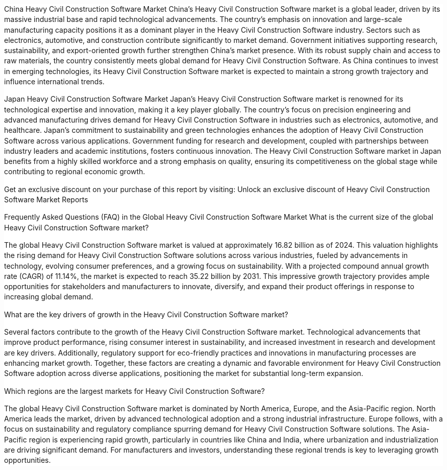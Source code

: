 China Heavy Civil Construction Software Market
China’s Heavy Civil Construction Software market is a global leader, driven by its massive industrial base and rapid technological advancements. The country’s emphasis on innovation and large-scale manufacturing capacity positions it as a dominant player in the Heavy Civil Construction Software industry. Sectors such as electronics, automotive, and construction contribute significantly to market demand. Government initiatives supporting research, sustainability, and export-oriented growth further strengthen China’s market presence. With its robust supply chain and access to raw materials, the country consistently meets global demand for Heavy Civil Construction Software. As China continues to invest in emerging technologies, its Heavy Civil Construction Software market is expected to maintain a strong growth trajectory and influence international trends.

Japan Heavy Civil Construction Software Market
Japan’s Heavy Civil Construction Software market is renowned for its technological expertise and innovation, making it a key player globally. The country’s focus on precision engineering and advanced manufacturing drives demand for Heavy Civil Construction Software in industries such as electronics, automotive, and healthcare. Japan’s commitment to sustainability and green technologies enhances the adoption of Heavy Civil Construction Software across various applications. Government funding for research and development, coupled with partnerships between industry leaders and academic institutions, fosters continuous innovation. The Heavy Civil Construction Software market in Japan benefits from a highly skilled workforce and a strong emphasis on quality, ensuring its competitiveness on the global stage while contributing to regional economic growth.

Get an exclusive discount on your purchase of this report by visiting: Unlock an exclusive discount of Heavy Civil Construction Software Market Reports 

Frequently Asked Questions (FAQ) in the Global Heavy Civil Construction Software Market
What is the current size of the global Heavy Civil Construction Software market?

The global Heavy Civil Construction Software market is valued at approximately 16.82 billion as of 2024. This valuation highlights the rising demand for Heavy Civil Construction Software solutions across various industries, fueled by advancements in technology, evolving consumer preferences, and a growing focus on sustainability. With a projected compound annual growth rate (CAGR) of 11.14%, the market is expected to reach 35.22 billion by 2031. This impressive growth trajectory provides ample opportunities for stakeholders and manufacturers to innovate, diversify, and expand their product offerings in response to increasing global demand.

What are the key drivers of growth in the Heavy Civil Construction Software market?

Several factors contribute to the growth of the Heavy Civil Construction Software market. Technological advancements that improve product performance, rising consumer interest in sustainability, and increased investment in research and development are key drivers. Additionally, regulatory support for eco-friendly practices and innovations in manufacturing processes are enhancing market growth. Together, these factors are creating a dynamic and favorable environment for Heavy Civil Construction Software adoption across diverse applications, positioning the market for substantial long-term expansion.

Which regions are the largest markets for Heavy Civil Construction Software?

The global Heavy Civil Construction Software market is dominated by North America, Europe, and the Asia-Pacific region. North America leads the market, driven by advanced technological adoption and a strong industrial infrastructure. Europe follows, with a focus on sustainability and regulatory compliance spurring demand for Heavy Civil Construction Software solutions. The Asia-Pacific region is experiencing rapid growth, particularly in countries like China and India, where urbanization and industrialization are driving significant demand. For manufacturers and investors, understanding these regional trends is key to leveraging growth opportunities.

